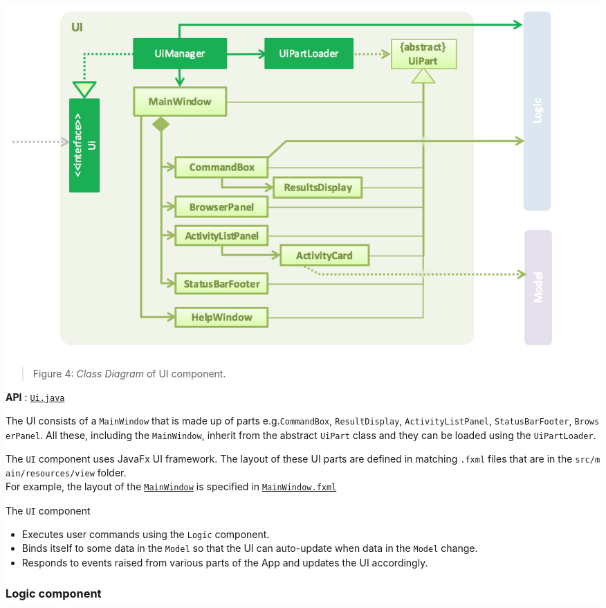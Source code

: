 <img src="images/UiClassDiagram.png" width="800"><br>
> Figure 4: _Class Diagram_ of UI component.

**API** : [`Ui.java`](../src/main/java/seedu/manager/ui/Ui.java)

The UI consists of a `MainWindow` that is made up of parts e.g.`CommandBox`, `ResultDisplay`, `ActivityListPanel`,
`StatusBarFooter`, `BrowserPanel`. All these, including the `MainWindow`, inherit from the abstract `UiPart` class
and they can be loaded using the `UiPartLoader`.

The `UI` component uses JavaFx UI framework. The layout of these UI parts are defined in matching `.fxml` files
 that are in the `src/main/resources/view` folder.<br>
 For example, the layout of the [`MainWindow`](../src/main/java/seedu/manager/ui/MainWindow.java) is specified in
 [`MainWindow.fxml`](../src/main/resources/view/MainWindow.fxml)

The `UI` component
* Executes user commands using the `Logic` component.
* Binds itself to some data in the `Model` so that the UI can auto-update when data in the `Model` change.
* Responds to events raised from various parts of the App and updates the UI accordingly.

### Logic component
